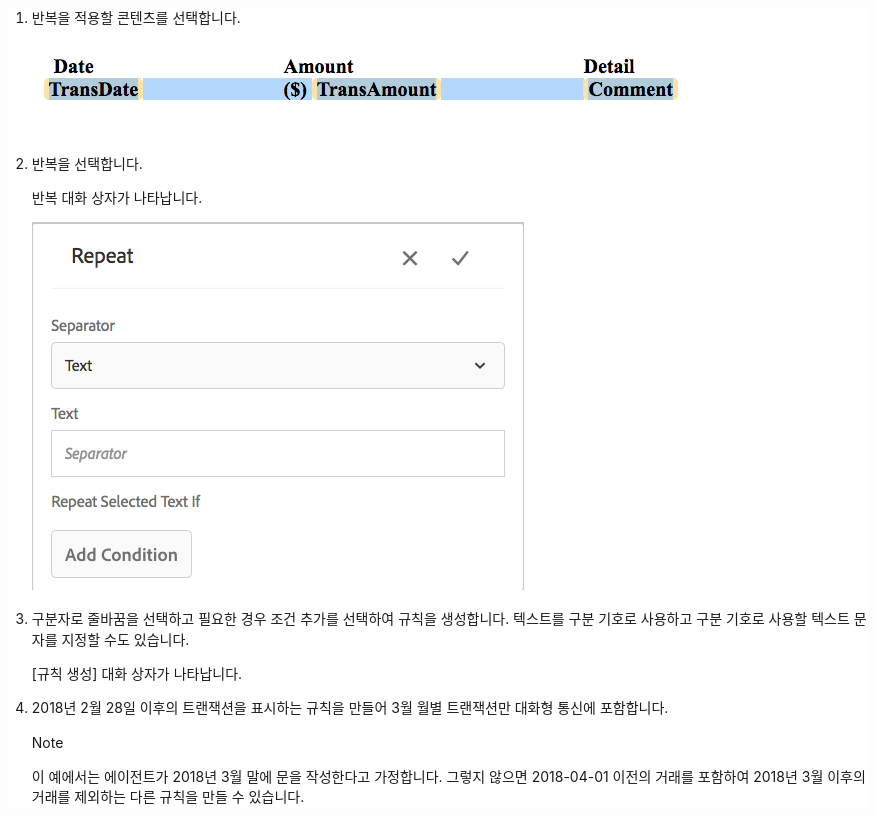 1. 반복을 적용할 콘텐츠를 선택합니다.

   ![2_selection](assets/2_selection.png)

1. 반복을 선택합니다.

   반복 대화 상자가 나타납니다.

   ![3_repeatdialog](assets/3_repeatdialog.png)

1. 구분자로 줄바꿈을 선택하고 필요한 경우 조건 추가를 선택하여 규칙을 생성합니다. 텍스트를 구분 기호로 사용하고 구분 기호로 사용할 텍스트 문자를 지정할 수도 있습니다.

   [규칙 생성] 대화 상자가 나타납니다.

1. 2018년 2월 28일 이후의 트랜잭션을 표시하는 규칙을 만들어 3월 월별 트랜잭션만 대화형 통신에 포함합니다.

   >[!NOTE]
   >
   >이 예에서는 에이전트가 2018년 3월 말에 문을 작성한다고 가정합니다. 그렇지 않으면 2018-04-01 이전의 거래를 포함하여 2018년 3월 이후의 거래를 제외하는 다른 규칙을 만들 수 있습니다.
